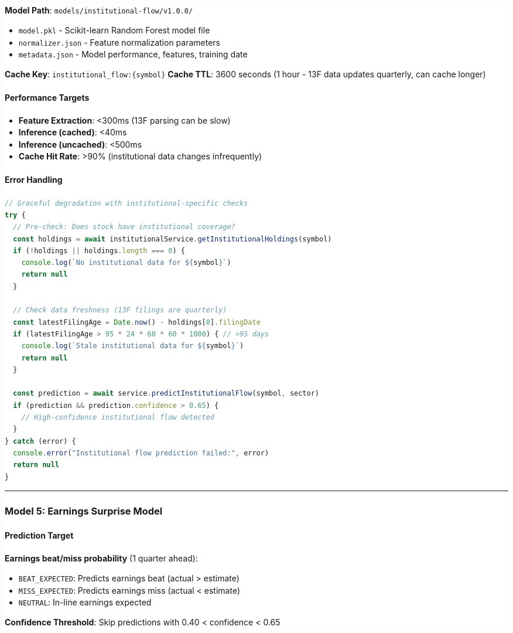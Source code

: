 **Model Path**: `models/institutional-flow/v1.0.0/`
- `model.pkl` - Scikit-learn Random Forest model file
- `normalizer.json` - Feature normalization parameters
- `metadata.json` - Model performance, features, training date

**Cache Key**: `institutional_flow:{symbol}`
**Cache TTL**: 3600 seconds (1 hour - 13F data updates quarterly, can cache longer)

#### Performance Targets
- **Feature Extraction**: <300ms (13F parsing can be slow)
- **Inference (cached)**: <40ms
- **Inference (uncached)**: <500ms
- **Cache Hit Rate**: >90% (institutional data changes infrequently)

#### Error Handling
```typescript
// Graceful degradation with institutional-specific checks
try {
  // Pre-check: Does stock have institutional coverage?
  const holdings = await institutionalService.getInstitutionalHoldings(symbol)
  if (!holdings || holdings.length === 0) {
    console.log(`No institutional data for ${symbol}`)
    return null
  }

  // Check data freshness (13F filings are quarterly)
  const latestFilingAge = Date.now() - holdings[0].filingDate
  if (latestFilingAge > 95 * 24 * 60 * 60 * 1000) { // >95 days
    console.log(`Stale institutional data for ${symbol}`)
    return null
  }

  const prediction = await service.predictInstitutionalFlow(symbol, sector)
  if (prediction && prediction.confidence > 0.65) {
    // High-confidence institutional flow detected
  }
} catch (error) {
  console.error("Institutional flow prediction failed:", error)
  return null
}
```

---

### Model 5: Earnings Surprise Model

#### Prediction Target
**Earnings beat/miss probability** (1 quarter ahead):
- `BEAT_EXPECTED`: Predicts earnings beat (actual > estimate)
- `MISS_EXPECTED`: Predicts earnings miss (actual < estimate)
- `NEUTRAL`: In-line earnings expected

**Confidence Threshold**: Skip predictions with 0.40 < confidence < 0.65
